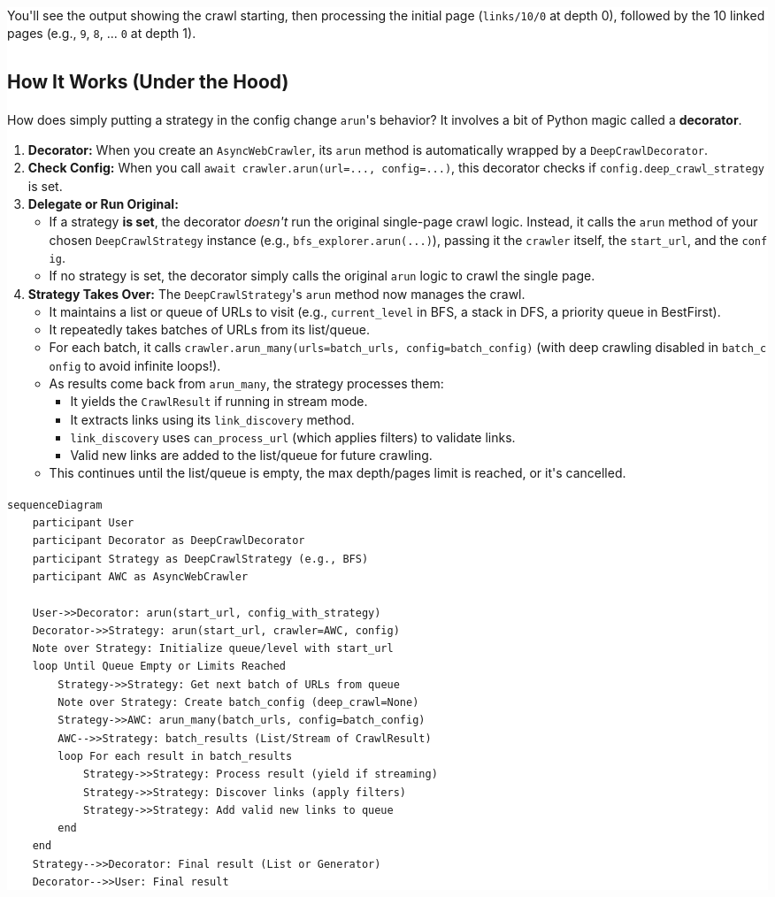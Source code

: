 You'll see the output showing the crawl starting, then processing the initial page (`links/10/0` at depth 0), followed by the 10 linked pages (e.g., `9`, `8`, ... `0` at depth 1).

## How It Works (Under the Hood)

How does simply putting a strategy in the config change `arun`'s behavior? It involves a bit of Python magic called a **decorator**.

1.  **Decorator:** When you create an `AsyncWebCrawler`, its `arun` method is automatically wrapped by a `DeepCrawlDecorator`.
2.  **Check Config:** When you call `await crawler.arun(url=..., config=...)`, this decorator checks if `config.deep_crawl_strategy` is set.
3.  **Delegate or Run Original:**
    *   If a strategy **is set**, the decorator *doesn't* run the original single-page crawl logic. Instead, it calls the `arun` method of your chosen `DeepCrawlStrategy` instance (e.g., `bfs_explorer.arun(...)`), passing it the `crawler` itself, the `start_url`, and the `config`.
    *   If no strategy is set, the decorator simply calls the original `arun` logic to crawl the single page.
4.  **Strategy Takes Over:** The `DeepCrawlStrategy`'s `arun` method now manages the crawl.
    *   It maintains a list or queue of URLs to visit (e.g., `current_level` in BFS, a stack in DFS, a priority queue in BestFirst).
    *   It repeatedly takes batches of URLs from its list/queue.
    *   For each batch, it calls `crawler.arun_many(urls=batch_urls, config=batch_config)` (with deep crawling disabled in `batch_config` to avoid infinite loops!).
    *   As results come back from `arun_many`, the strategy processes them:
        *   It yields the `CrawlResult` if running in stream mode.
        *   It extracts links using its `link_discovery` method.
        *   `link_discovery` uses `can_process_url` (which applies filters) to validate links.
        *   Valid new links are added to the list/queue for future crawling.
    *   This continues until the list/queue is empty, the max depth/pages limit is reached, or it's cancelled.

```mermaid
sequenceDiagram
    participant User
    participant Decorator as DeepCrawlDecorator
    participant Strategy as DeepCrawlStrategy (e.g., BFS)
    participant AWC as AsyncWebCrawler

    User->>Decorator: arun(start_url, config_with_strategy)
    Decorator->>Strategy: arun(start_url, crawler=AWC, config)
    Note over Strategy: Initialize queue/level with start_url
    loop Until Queue Empty or Limits Reached
        Strategy->>Strategy: Get next batch of URLs from queue
        Note over Strategy: Create batch_config (deep_crawl=None)
        Strategy->>AWC: arun_many(batch_urls, config=batch_config)
        AWC-->>Strategy: batch_results (List/Stream of CrawlResult)
        loop For each result in batch_results
            Strategy->>Strategy: Process result (yield if streaming)
            Strategy->>Strategy: Discover links (apply filters)
            Strategy->>Strategy: Add valid new links to queue
        end
    end
    Strategy-->>Decorator: Final result (List or Generator)
    Decorator-->>User: Final result
```
